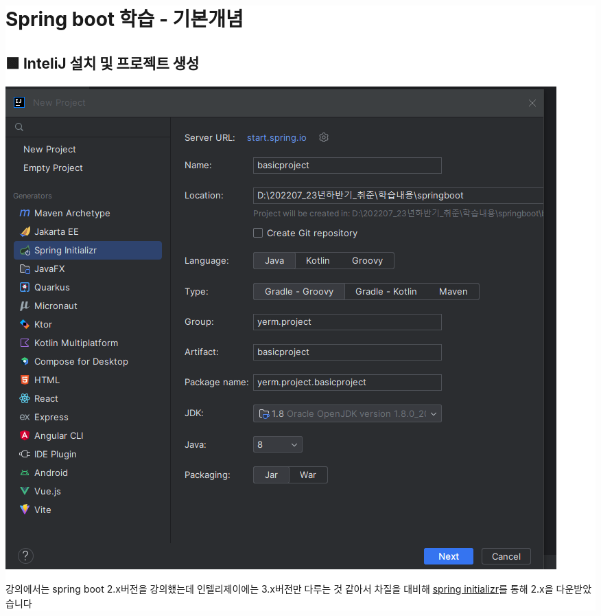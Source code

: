 # Spring boot 학습 - 기본개념

## 🟩 InteliJ 설치 및 프로젝트 생성

![image-20230911194523195](.\images\image-20230911194523195.png)

강의에서는 spring boot 2.x버전을 강의했는데 인텔리제이에는 3.x버전만 다루는 것 같아서 차질을 대비해 [spring initializr](https://start.spring.io/)를 통해 2.x을 다운받았습니다


